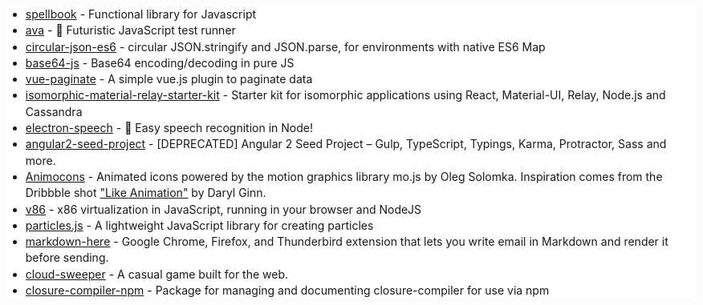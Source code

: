 - [spellbook](https://github.com/warlock/spellbook) - Functional library for Javascript
- [ava](https://github.com/avajs/ava) - :rocket: Futuristic JavaScript test runner
- [circular-json-es6](https://github.com/yyx990803/circular-json-es6) - circular JSON.stringify and JSON.parse, for environments with native ES6 Map
- [base64-js](https://github.com/beatgammit/base64-js) - Base64 encoding/decoding in pure JS
- [vue-paginate](https://github.com/TahaSh/vue-paginate) - A simple vue.js plugin to paginate data
- [isomorphic-material-relay-starter-kit](https://github.com/codefoundries/isomorphic-material-relay-starter-kit) - Starter kit for isomorphic applications using React, Material-UI, Relay, Node.js and Cassandra
- [electron-speech](https://github.com/noffle/electron-speech) - :microphone: Easy speech recognition in Node!
- [angular2-seed-project](https://github.com/ghpabs/angular2-seed-project) - [DEPRECATED] Angular 2 Seed Project – Gulp, TypeScript, Typings, Karma, Protractor, Sass and more.
- [Animocons](https://github.com/codrops/Animocons) - Animated icons powered by the motion graphics library mo.js by Oleg Solomka. Inspiration comes from the Dribbble shot ["Like Animation"](https://dribbble.com/shots/2527200-Like-Animation) by Daryl Ginn.
- [v86](https://github.com/copy/v86) - x86 virtualization in JavaScript, running in your browser and NodeJS
- [particles.js](https://github.com/VincentGarreau/particles.js) - A lightweight JavaScript library for creating particles
- [markdown-here](https://github.com/adam-p/markdown-here) - Google Chrome, Firefox, and Thunderbird extension that lets you write email in Markdown and render it before sending.
- [cloud-sweeper](https://github.com/getify/cloud-sweeper) - A casual game built for the web.
- [closure-compiler-npm](https://github.com/ChadKillingsworth/closure-compiler-npm) - Package for managing and documenting closure-compiler for use via npm
